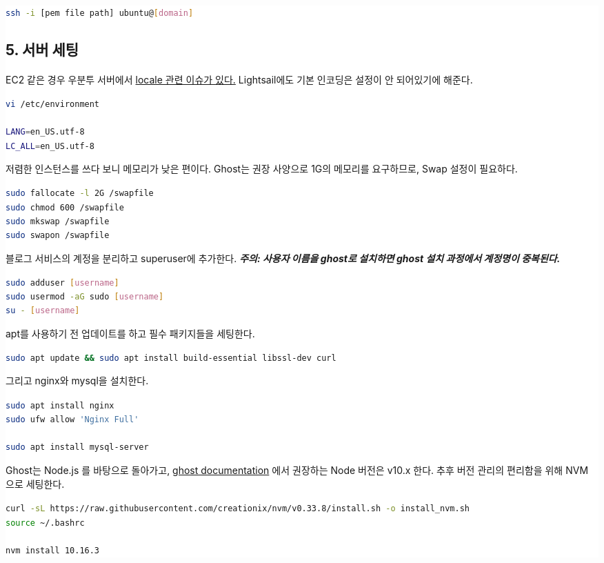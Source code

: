 ```bash
ssh -i [pem file path] ubuntu@[domain]
```

## 5. 서버 세팅 

EC2 같은 경우 우분투 서버에서 [locale 관련 이슈가 있다.](https://stackoverflow.com/questions/12016318/aws-ec2-en-us-utf-8-issue) Lightsail에도 기본 인코딩은 설정이 안 되어있기에 해준다.

```bash
vi /etc/environment

LANG=en_US.utf-8
LC_ALL=en_US.utf-8
```

저렴한 인스턴스를 쓰다 보니 메모리가 낮은 편이다. Ghost는 권장 사양으로 1G의 메모리를 요구하므로, Swap 설정이 필요하다.

```bash
sudo fallocate -l 2G /swapfile
sudo chmod 600 /swapfile
sudo mkswap /swapfile
sudo swapon /swapfile
```

블로그 서비스의 계정을 분리하고 superuser에 추가한다.
**_주의: 사용자 이름을 ghost로 설치하면 ghost 설치 과정에서 계정명이 중복된다._**

```bash
sudo adduser [username]
sudo usermod -aG sudo [username]
su - [username]
```

apt를 사용하기 전 업데이트를 하고 필수 패키지들을 세팅한다. 
```bash
sudo apt update && sudo apt install build-essential libssl-dev curl
```

그리고 nginx와 mysql을 설치한다.

```bash
sudo apt install nginx
sudo ufw allow 'Nginx Full'

sudo apt install mysql-server
```

Ghost는 Node.js 를 바탕으로 돌아가고, [ghost documentation](https://ghost.org/faq/node-versions/) 에서 권장하는 Node 버전은 v10.x 한다.
추후 버전 관리의 편리함을 위해 NVM 으로 세팅한다.

```bash
curl -sL https://raw.githubusercontent.com/creationix/nvm/v0.33.8/install.sh -o install_nvm.sh
source ~/.bashrc

nvm install 10.16.3
```
